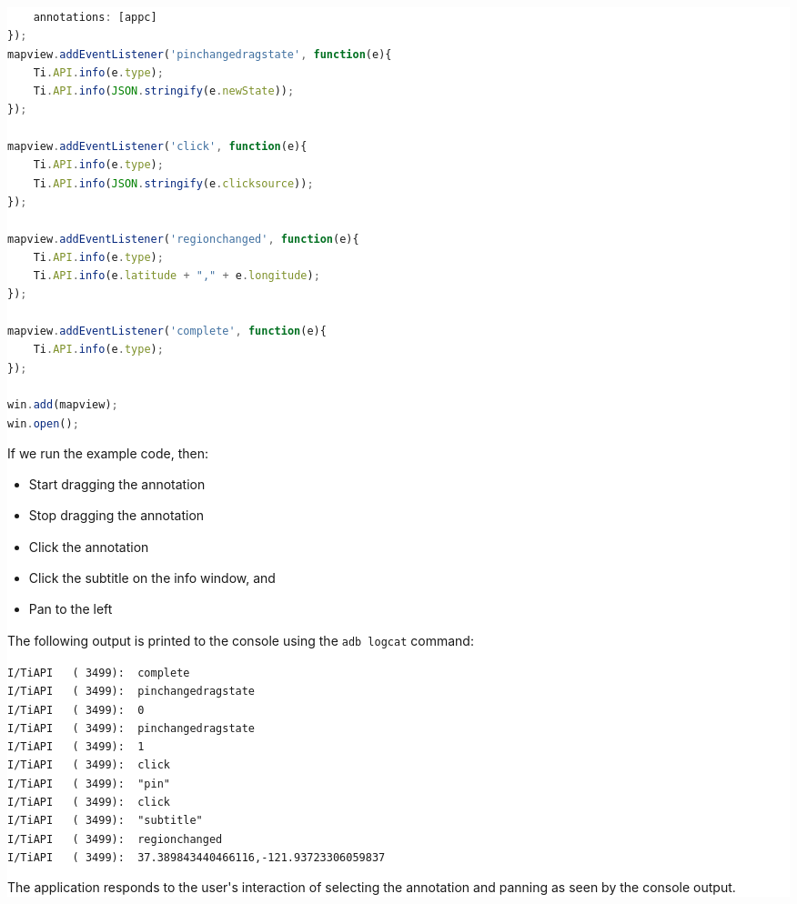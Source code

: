```javascript
    annotations: [appc]
});
mapview.addEventListener('pinchangedragstate', function(e){
    Ti.API.info(e.type);
    Ti.API.info(JSON.stringify(e.newState));
});

mapview.addEventListener('click', function(e){
    Ti.API.info(e.type);
    Ti.API.info(JSON.stringify(e.clicksource));
});

mapview.addEventListener('regionchanged', function(e){
    Ti.API.info(e.type);
    Ti.API.info(e.latitude + "," + e.longitude);
});

mapview.addEventListener('complete', function(e){
    Ti.API.info(e.type);
});

win.add(mapview);
win.open();
```

If we run the example code, then:

* Start dragging the annotation

* Stop dragging the annotation

* Click the annotation

* Click the subtitle on the info window, and

* Pan to the left

The following output is printed to the console using the `adb logcat` command:

```
I/TiAPI   ( 3499):  complete
I/TiAPI   ( 3499):  pinchangedragstate
I/TiAPI   ( 3499):  0
I/TiAPI   ( 3499):  pinchangedragstate
I/TiAPI   ( 3499):  1
I/TiAPI   ( 3499):  click
I/TiAPI   ( 3499):  "pin"
I/TiAPI   ( 3499):  click
I/TiAPI   ( 3499):  "subtitle"
I/TiAPI   ( 3499):  regionchanged
I/TiAPI   ( 3499):  37.389843440466116,-121.93723306059837
```

The application responds to the user's interaction of selecting the annotation and panning as seen by the console output.
